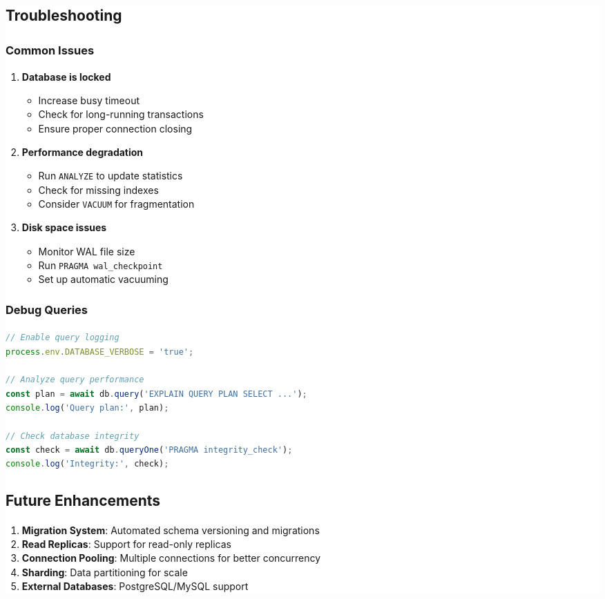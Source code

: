 ## Troubleshooting

### Common Issues

1. **Database is locked**
   - Increase busy timeout
   - Check for long-running transactions
   - Ensure proper connection closing

2. **Performance degradation**
   - Run `ANALYZE` to update statistics
   - Check for missing indexes
   - Consider `VACUUM` for fragmentation

3. **Disk space issues**
   - Monitor WAL file size
   - Run `PRAGMA wal_checkpoint`
   - Set up automatic vacuuming

### Debug Queries

```typescript
// Enable query logging
process.env.DATABASE_VERBOSE = 'true';

// Analyze query performance
const plan = await db.query('EXPLAIN QUERY PLAN SELECT ...');
console.log('Query plan:', plan);

// Check database integrity
const check = await db.queryOne('PRAGMA integrity_check');
console.log('Integrity:', check);
```

## Future Enhancements

1. **Migration System**: Automated schema versioning and migrations
2. **Read Replicas**: Support for read-only replicas
3. **Connection Pooling**: Multiple connections for better concurrency
4. **Sharding**: Data partitioning for scale
5. **External Databases**: PostgreSQL/MySQL support